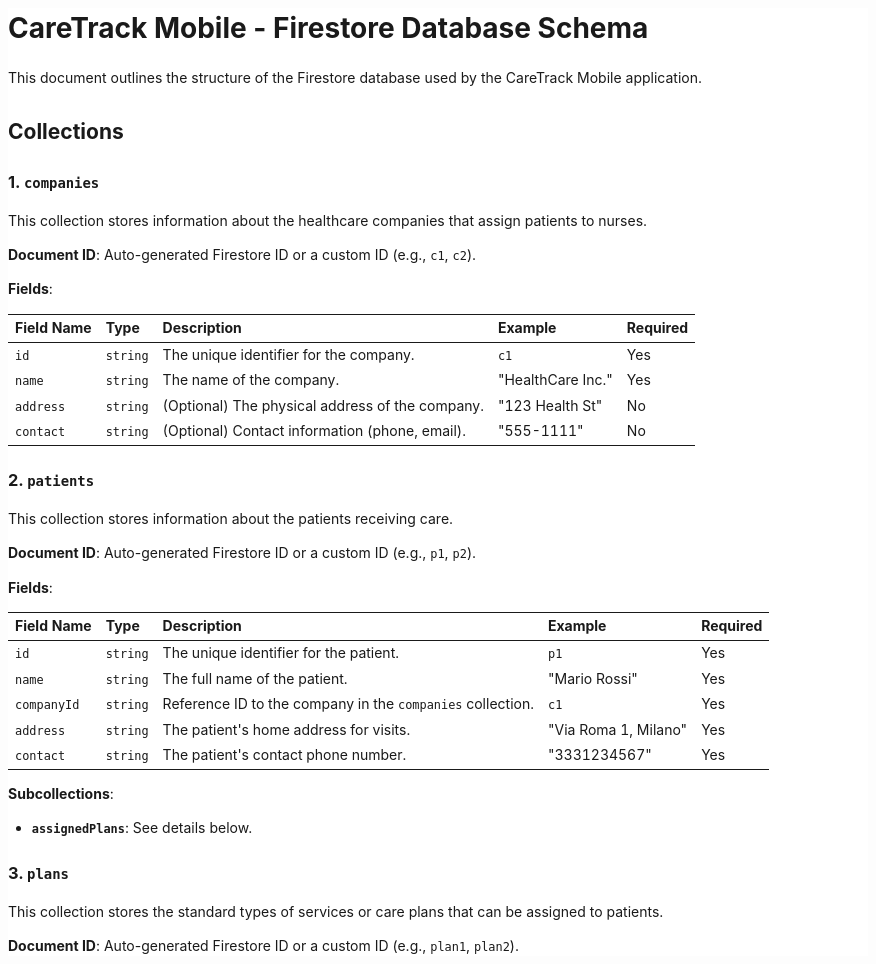# CareTrack Mobile - Firestore Database Schema

This document outlines the structure of the Firestore database used by the CareTrack Mobile application.

## Collections

### 1. `companies`

This collection stores information about the healthcare companies that assign patients to nurses.

**Document ID**: Auto-generated Firestore ID or a custom ID (e.g., `c1`, `c2`).

**Fields**:

| Field Name  | Type      | Description                                       | Example              | Required |
| :---------- | :-------- | :------------------------------------------------ | :------------------- | :------- |
| `id`        | `string`  | The unique identifier for the company.            | `c1`                 | Yes      |
| `name`      | `string`  | The name of the company.                          | "HealthCare Inc."    | Yes      |
| `address`   | `string`  | (Optional) The physical address of the company.   | "123 Health St"      | No       |
| `contact`   | `string`  | (Optional) Contact information (phone, email).    | "555-1111"           | No       |

### 2. `patients`

This collection stores information about the patients receiving care.

**Document ID**: Auto-generated Firestore ID or a custom ID (e.g., `p1`, `p2`).

**Fields**:

| Field Name  | Type      | Description                                       | Example              | Required |
| :---------- | :-------- | :------------------------------------------------ | :------------------- | :------- |
| `id`        | `string`  | The unique identifier for the patient.            | `p1`                 | Yes      |
| `name`      | `string`  | The full name of the patient.                     | "Mario Rossi"        | Yes      |
| `companyId` | `string`  | Reference ID to the company in the `companies` collection. | `c1`                 | Yes      |
| `address`   | `string`  | The patient's home address for visits.            | "Via Roma 1, Milano" | Yes      |
| `contact`   | `string`  | The patient's contact phone number.               | "3331234567"         | Yes      |

**Subcollections**:

*   **`assignedPlans`**: See details below.

### 3. `plans`

This collection stores the standard types of services or care plans that can be assigned to patients.

**Document ID**: Auto-generated Firestore ID or a custom ID (e.g., `plan1`, `plan2`).

